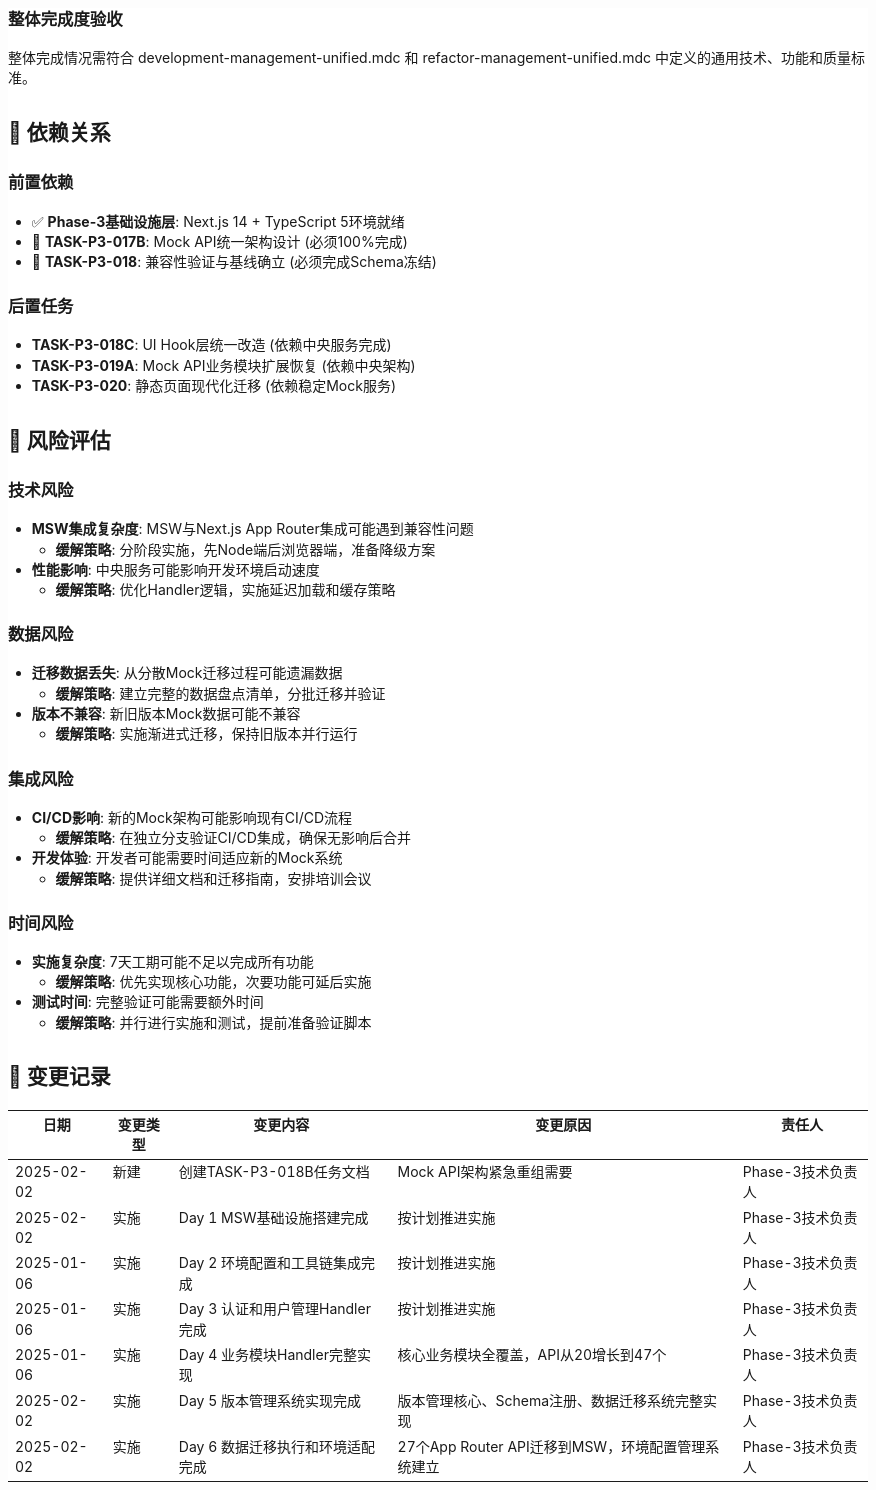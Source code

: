 ### **整体完成度验收**
整体完成情况需符合 development-management-unified.mdc 和 refactor-management-unified.mdc 中定义的通用技术、功能和质量标准。

## 🔄 **依赖关系**

### **前置依赖**
- ✅ **Phase-3基础设施层**: Next.js 14 + TypeScript 5环境就绪
- 🔄 **TASK-P3-017B**: Mock API统一架构设计 (必须100%完成)
- 🔄 **TASK-P3-018**: 兼容性验证与基线确立 (必须完成Schema冻结)

### **后置任务**
- **TASK-P3-018C**: UI Hook层统一改造 (依赖中央服务完成)
- **TASK-P3-019A**: Mock API业务模块扩展恢复 (依赖中央架构)
- **TASK-P3-020**: 静态页面现代化迁移 (依赖稳定Mock服务)

## 🚨 **风险评估**

### **技术风险**
- **MSW集成复杂度**: MSW与Next.js App Router集成可能遇到兼容性问题
  - **缓解策略**: 分阶段实施，先Node端后浏览器端，准备降级方案
- **性能影响**: 中央服务可能影响开发环境启动速度
  - **缓解策略**: 优化Handler逻辑，实施延迟加载和缓存策略

### **数据风险**
- **迁移数据丢失**: 从分散Mock迁移过程可能遗漏数据
  - **缓解策略**: 建立完整的数据盘点清单，分批迁移并验证
- **版本不兼容**: 新旧版本Mock数据可能不兼容
  - **缓解策略**: 实施渐进式迁移，保持旧版本并行运行

### **集成风险**
- **CI/CD影响**: 新的Mock架构可能影响现有CI/CD流程
  - **缓解策略**: 在独立分支验证CI/CD集成，确保无影响后合并
- **开发体验**: 开发者可能需要时间适应新的Mock系统
  - **缓解策略**: 提供详细文档和迁移指南，安排培训会议

### **时间风险**
- **实施复杂度**: 7天工期可能不足以完成所有功能
  - **缓解策略**: 优先实现核心功能，次要功能可延后实施
- **测试时间**: 完整验证可能需要额外时间
  - **缓解策略**: 并行进行实施和测试，提前准备验证脚本

## 📝 **变更记录**

| 日期 | 变更类型 | 变更内容 | 变更原因 | 责任人 |
|------|----------|----------|----------|--------|
| 2025-02-02 | 新建 | 创建TASK-P3-018B任务文档 | Mock API架构紧急重组需要 | Phase-3技术负责人 |
| 2025-02-02 | 实施 | Day 1 MSW基础设施搭建完成 | 按计划推进实施 | Phase-3技术负责人 |
| 2025-01-06 | 实施 | Day 2 环境配置和工具链集成完成 | 按计划推进实施 | Phase-3技术负责人 |
| 2025-01-06 | 实施 | Day 3 认证和用户管理Handler完成 | 按计划推进实施 | Phase-3技术负责人 |
| 2025-01-06 | 实施 | Day 4 业务模块Handler完整实现 | 核心业务模块全覆盖，API从20增长到47个 | Phase-3技术负责人 |
| 2025-02-02 | 实施 | Day 5 版本管理系统实现完成 | 版本管理核心、Schema注册、数据迁移系统完整实现 | Phase-3技术负责人 |
| 2025-02-02 | 实施 | Day 6 数据迁移执行和环境适配完成 | 27个App Router API迁移到MSW，环境配置管理系统建立 | Phase-3技术负责人 |

